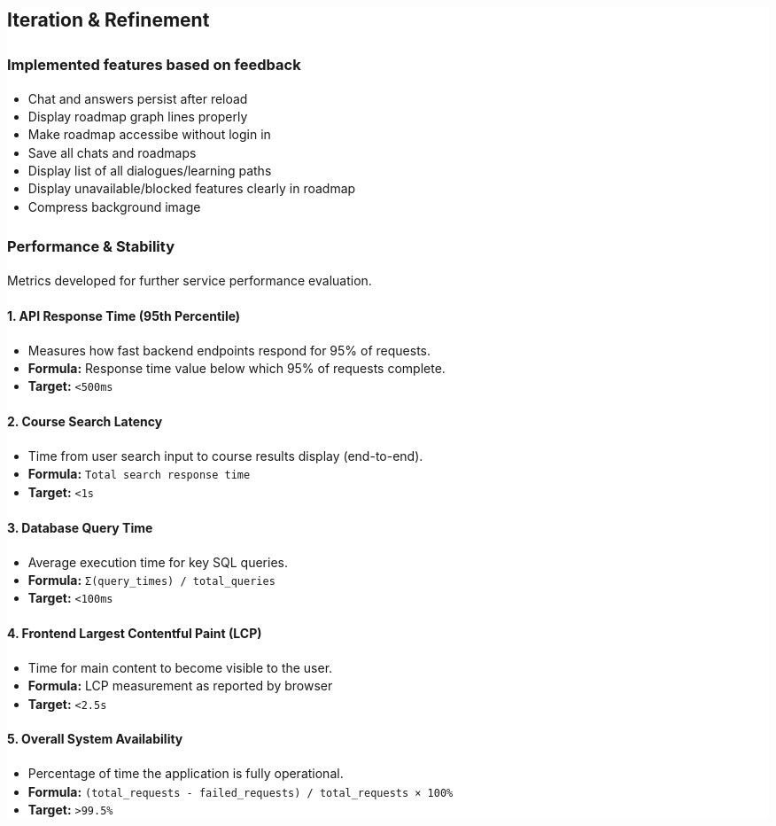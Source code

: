 

## Iteration & Refinement

### Implemented features based on feedback

- Chat and answers persist after reload      
- Display roadmap graph lines properly
- Make roadmap accessibe without login in            
- Save all chats and roadmaps
- Display list of all dialogues/learning paths
- Display unavailable/blocked features clearly in roadmap
- Compress background image


### Performance & Stability

Metrics developed for further service performance evaluation.

#### 1. **API Response Time (95th Percentile)**

* Measures how fast backend endpoints respond for 95% of requests.
* **Formula:**
  Response time value below which 95% of requests complete.
* **Target:** `<500ms`



#### 2. **Course Search Latency**

* Time from user search input to course results display (end-to-end).
* **Formula:**
  `Total search response time`
* **Target:** `<1s`



#### 3. **Database Query Time**

* Average execution time for key SQL queries.
* **Formula:**
  `Σ(query_times) / total_queries`
* **Target:** `<100ms`



#### 4. **Frontend Largest Contentful Paint (LCP)**

* Time for main content to become visible to the user.
* **Formula:**
  LCP measurement as reported by browser
* **Target:** `<2.5s`



#### 5. **Overall System Availability**

* Percentage of time the application is fully operational.
* **Formula:**
  `(total_requests - failed_requests) / total_requests × 100%`
* **Target:** `>99.5%`
